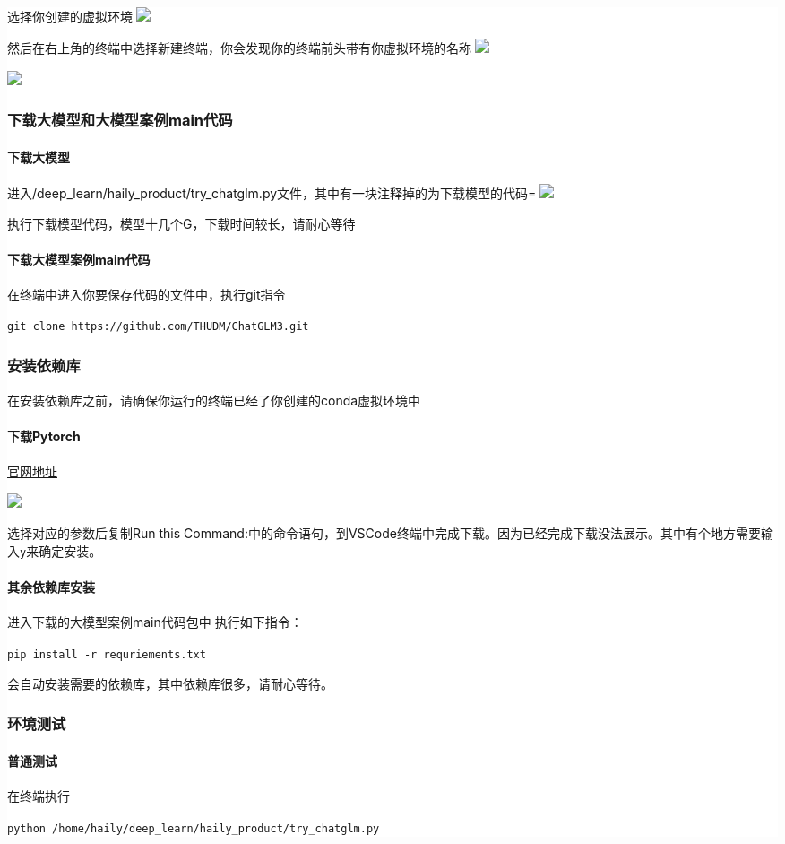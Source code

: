 选择你创建的虚拟环境
![](https://img-blog.csdnimg.cn/direct/d962a1b4269043798cf487ec61586725.png#id=lrFBy&originHeight=307&originWidth=683&originalType=binary&ratio=1&rotation=0&showTitle=false&status=done&style=none&title=)

然后在右上角的终端中选择新建终端，你会发现你的终端前头带有你虚拟环境的名称
![](https://img-blog.csdnimg.cn/direct/d777c7919040414d87ccf87147ab14e3.png#id=tmmiL&originHeight=111&originWidth=1369&originalType=binary&ratio=1&rotation=0&showTitle=false&status=done&style=none&title=)

![](https://img-blog.csdnimg.cn/direct/cb53bb9c74d648ac95ce6b3024ffb69e.png#id=Vt9TS&originHeight=364&originWidth=752&originalType=binary&ratio=1&rotation=0&showTitle=false&status=done&style=none&title=)

### 下载大模型和大模型案例main代码

#### 下载大模型

进入/deep_learn/haily_product/try_chatglm.py文件，其中有一块注释掉的为下载模型的代码=
![](https://img-blog.csdnimg.cn/direct/70ee9e279380468bb7a658e6e07c67be.png#id=BTVaP&originHeight=752&originWidth=1605&originalType=binary&ratio=1&rotation=0&showTitle=false&status=done&style=none&title=)

执行下载模型代码，模型十几个G，下载时间较长，请耐心等待

#### 下载大模型案例main代码

在终端中进入你要保存代码的文件中，执行git指令

```
git clone https://github.com/THUDM/ChatGLM3.git
```

### 安装依赖库

在安装依赖库之前，请确保你运行的终端已经了你创建的conda虚拟环境中

#### 下载Pytorch

[官网地址](https://pytorch.org)

![](https://img-blog.csdnimg.cn/direct/a9ca25f0d2da402dbf400baa0f48fc71.png#id=zutJc&originHeight=891&originWidth=1719&originalType=binary&ratio=1&rotation=0&showTitle=false&status=done&style=none&title=)

选择对应的参数后复制Run this Command:中的命令语句，到VSCode终端中完成下载。因为已经完成下载没法展示。其中有个地方需要输入`y`来确定安装。

#### 其余依赖库安装

进入下载的大模型案例main代码包中
执行如下指令：

```
pip install -r requriements.txt
```

会自动安装需要的依赖库，其中依赖库很多，请耐心等待。

### 环境测试

#### 普通测试

在终端执行

```
python /home/haily/deep_learn/haily_product/try_chatglm.py
```
